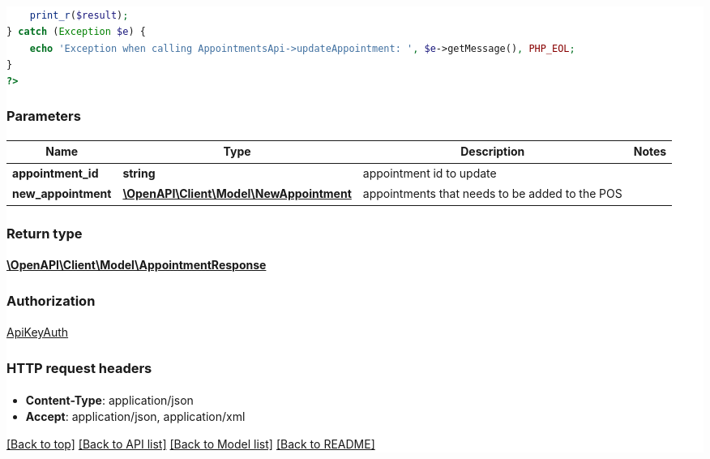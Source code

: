 ```php
    print_r($result);
} catch (Exception $e) {
    echo 'Exception when calling AppointmentsApi->updateAppointment: ', $e->getMessage(), PHP_EOL;
}
?>
```

### Parameters


Name | Type | Description  | Notes
------------- | ------------- | ------------- | -------------
 **appointment_id** | **string**| appointment id to update |
 **new_appointment** | [**\OpenAPI\Client\Model\NewAppointment**](../Model/NewAppointment.md)| appointments that needs to be added to the POS |

### Return type

[**\OpenAPI\Client\Model\AppointmentResponse**](../Model/AppointmentResponse.md)

### Authorization

[ApiKeyAuth](../../README.md#ApiKeyAuth)

### HTTP request headers

- **Content-Type**: application/json
- **Accept**: application/json, application/xml

[[Back to top]](#) [[Back to API list]](../../README.md#documentation-for-api-endpoints)
[[Back to Model list]](../../README.md#documentation-for-models)
[[Back to README]](../../README.md)

